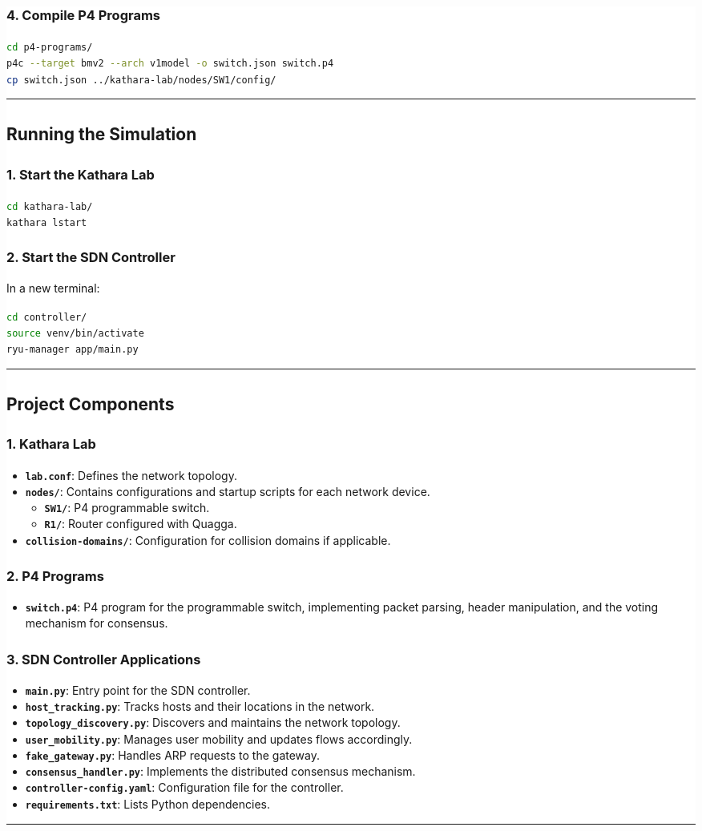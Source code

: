 ### 4. Compile P4 Programs

```bash
cd p4-programs/
p4c --target bmv2 --arch v1model -o switch.json switch.p4
cp switch.json ../kathara-lab/nodes/SW1/config/
```

---

## Running the Simulation

### 1. Start the Kathara Lab

```bash
cd kathara-lab/
kathara lstart
```

### 2. Start the SDN Controller

In a new terminal:

```bash
cd controller/
source venv/bin/activate
ryu-manager app/main.py
```

---

## Project Components

### 1. Kathara Lab

- **`lab.conf`**: Defines the network topology.
- **`nodes/`**: Contains configurations and startup scripts for each network device.
  - **`SW1/`**: P4 programmable switch.
  - **`R1/`**: Router configured with Quagga.
- **`collision-domains/`**: Configuration for collision domains if applicable.

### 2. P4 Programs

- **`switch.p4`**: P4 program for the programmable switch, implementing packet parsing, header manipulation, and the voting mechanism for consensus.

### 3. SDN Controller Applications

- **`main.py`**: Entry point for the SDN controller.
- **`host_tracking.py`**: Tracks hosts and their locations in the network.
- **`topology_discovery.py`**: Discovers and maintains the network topology.
- **`user_mobility.py`**: Manages user mobility and updates flows accordingly.
- **`fake_gateway.py`**: Handles ARP requests to the gateway.
- **`consensus_handler.py`**: Implements the distributed consensus mechanism.
- **`controller-config.yaml`**: Configuration file for the controller.
- **`requirements.txt`**: Lists Python dependencies.

---